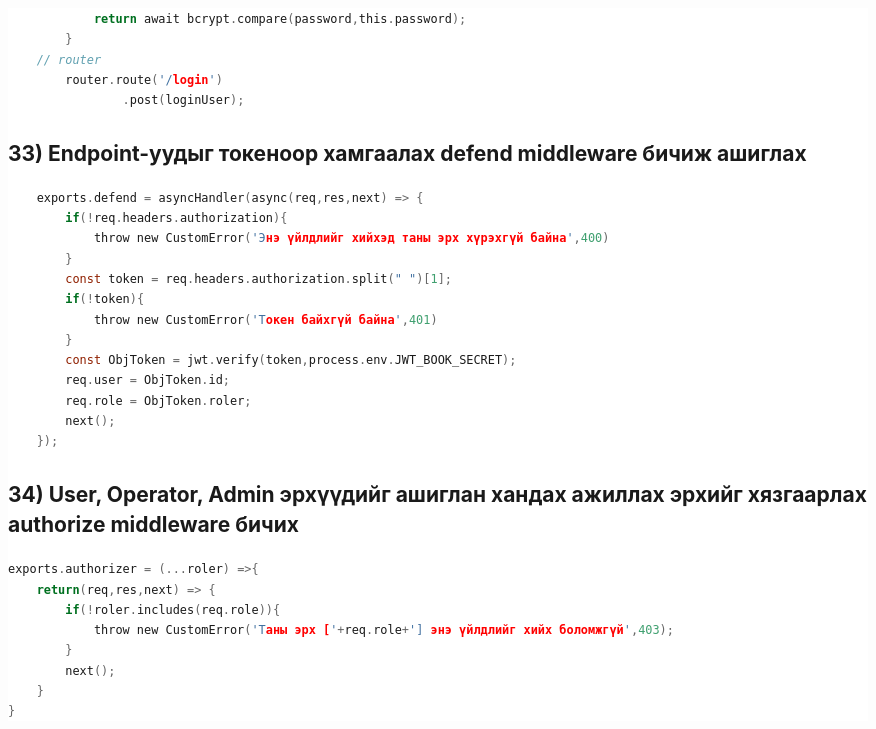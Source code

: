 ```C
            return await bcrypt.compare(password,this.password);
        }
    // router
        router.route('/login')
                .post(loginUser);
```

## 33) Endpoint-уудыг токеноор хамгаалах defend middleware бичиж ашиглах

```C
    exports.defend = asyncHandler(async(req,res,next) => {
        if(!req.headers.authorization){
            throw new CustomError('Энэ үйлдлийг хийхэд таны эрх хүрэхгүй байна',400)
        }
        const token = req.headers.authorization.split(" ")[1];
        if(!token){
            throw new CustomError('Токен байхгүй байна',401)
        }
        const ObjToken = jwt.verify(token,process.env.JWT_BOOK_SECRET);
        req.user = ObjToken.id;
        req.role = ObjToken.roler;
        next();
    });
```

## 34) User, Operator, Admin эрхүүдийг ашиглан хандах ажиллах эрхийг хязгаарлах authorize middleware бичих

```C
exports.authorizer = (...roler) =>{
    return(req,res,next) => {
        if(!roler.includes(req.role)){
            throw new CustomError('Таны эрх ['+req.role+'] энэ үйлдлийг хийх боломжгүй',403);
        }
        next();
    }
}
```
